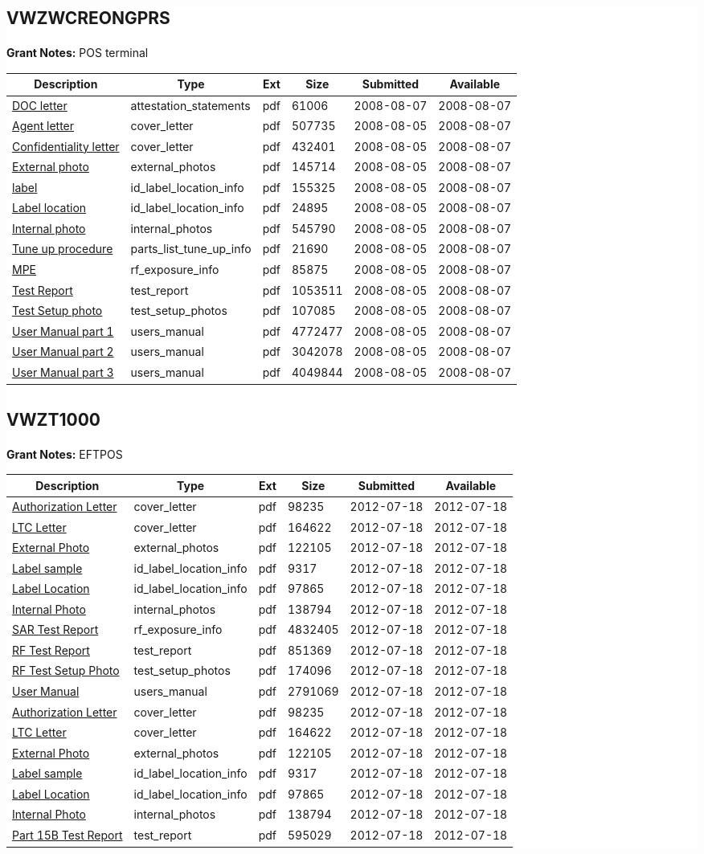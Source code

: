 ## VWZWCREONGPRS
**Grant Notes:** POS terminal

| Description | Type | Ext | Size | Submitted | Available |
| ----------- | ---- | --- | ---- | --------- | --------- |
| [DOC letter](VWZWCREONGPRS/c163d37bbb28916c3d704c5863ca6c4d/981895.pdf) | attestation_statements | pdf | 61006 | 2008-08-07 | 2008-08-07 |
| [Agent letter](VWZWCREONGPRS/c163d37bbb28916c3d704c5863ca6c4d/981015.pdf) | cover_letter | pdf | 507735 | 2008-08-05 | 2008-08-07 |
| [Confidentiality letter](VWZWCREONGPRS/c163d37bbb28916c3d704c5863ca6c4d/981016.pdf) | cover_letter | pdf | 432401 | 2008-08-05 | 2008-08-07 |
| [External photo](VWZWCREONGPRS/c163d37bbb28916c3d704c5863ca6c4d/981017.pdf) | external_photos | pdf | 145714 | 2008-08-05 | 2008-08-07 |
| [label](VWZWCREONGPRS/c163d37bbb28916c3d704c5863ca6c4d/981018.pdf) | id_label_location_info | pdf | 155325 | 2008-08-05 | 2008-08-07 |
| [Label location](VWZWCREONGPRS/c163d37bbb28916c3d704c5863ca6c4d/945679.pdf) | id_label_location_info | pdf | 24895 | 2008-08-05 | 2008-08-07 |
| [Internal photo](VWZWCREONGPRS/c163d37bbb28916c3d704c5863ca6c4d/981020.pdf) | internal_photos | pdf | 545790 | 2008-08-05 | 2008-08-07 |
| [Tune up procedure](VWZWCREONGPRS/c163d37bbb28916c3d704c5863ca6c4d/981022.pdf) | parts_list_tune_up_info | pdf | 21690 | 2008-08-05 | 2008-08-07 |
| [MPE](VWZWCREONGPRS/c163d37bbb28916c3d704c5863ca6c4d/981023.pdf) | rf_exposure_info | pdf | 85875 | 2008-08-05 | 2008-08-07 |
| [Test Report](VWZWCREONGPRS/c163d37bbb28916c3d704c5863ca6c4d/981025.pdf) | test_report | pdf | 1053511 | 2008-08-05 | 2008-08-07 |
| [Test Setup photo](VWZWCREONGPRS/c163d37bbb28916c3d704c5863ca6c4d/981026.pdf) | test_setup_photos | pdf | 107085 | 2008-08-05 | 2008-08-07 |
| [User Manual part 1](VWZWCREONGPRS/c163d37bbb28916c3d704c5863ca6c4d/981030.pdf) | users_manual | pdf | 4772477 | 2008-08-05 | 2008-08-07 |
| [User Manual part 2](VWZWCREONGPRS/c163d37bbb28916c3d704c5863ca6c4d/981039.pdf) | users_manual | pdf | 3042078 | 2008-08-05 | 2008-08-07 |
| [User Manual part 3](VWZWCREONGPRS/c163d37bbb28916c3d704c5863ca6c4d/981040.pdf) | users_manual | pdf | 4049844 | 2008-08-05 | 2008-08-07 |
## VWZT1000
**Grant Notes:** EFTPOS

| Description | Type | Ext | Size | Submitted | Available |
| ----------- | ---- | --- | ---- | --------- | --------- |
| [Authorization Letter](VWZT1000/19f93462c14807b33960bc6209817c99/1745675.pdf) | cover_letter | pdf | 98235 | 2012-07-18 | 2012-07-18 |
| [LTC Letter](VWZT1000/19f93462c14807b33960bc6209817c99/1745676.pdf) | cover_letter | pdf | 164622 | 2012-07-18 | 2012-07-18 |
| [External Photo](VWZT1000/19f93462c14807b33960bc6209817c99/1745677.pdf) | external_photos | pdf | 122105 | 2012-07-18 | 2012-07-18 |
| [Label sample](VWZT1000/19f93462c14807b33960bc6209817c99/1745678.pdf) | id_label_location_info | pdf | 9317 | 2012-07-18 | 2012-07-18 |
| [Label Location](VWZT1000/19f93462c14807b33960bc6209817c99/1745679.pdf) | id_label_location_info | pdf | 97865 | 2012-07-18 | 2012-07-18 |
| [Internal Photo](VWZT1000/19f93462c14807b33960bc6209817c99/1745680.pdf) | internal_photos | pdf | 138794 | 2012-07-18 | 2012-07-18 |
| [SAR Test Report](VWZT1000/19f93462c14807b33960bc6209817c99/1745684.pdf) | rf_exposure_info | pdf | 4832405 | 2012-07-18 | 2012-07-18 |
| [RF Test Report](VWZT1000/19f93462c14807b33960bc6209817c99/1745686.pdf) | test_report | pdf | 851369 | 2012-07-18 | 2012-07-18 |
| [RF Test Setup Photo](VWZT1000/19f93462c14807b33960bc6209817c99/1745687.pdf) | test_setup_photos | pdf | 174096 | 2012-07-18 | 2012-07-18 |
| [User Manual](VWZT1000/19f93462c14807b33960bc6209817c99/1745688.pdf) | users_manual | pdf | 2791069 | 2012-07-18 | 2012-07-18 |
| [Authorization Letter](VWZT1000/d9c1ae9a7f2d8e14daa5f7e2bc3e619d/1745675.pdf) | cover_letter | pdf | 98235 | 2012-07-18 | 2012-07-18 |
| [LTC Letter](VWZT1000/d9c1ae9a7f2d8e14daa5f7e2bc3e619d/1745676.pdf) | cover_letter | pdf | 164622 | 2012-07-18 | 2012-07-18 |
| [External Photo](VWZT1000/d9c1ae9a7f2d8e14daa5f7e2bc3e619d/1745677.pdf) | external_photos | pdf | 122105 | 2012-07-18 | 2012-07-18 |
| [Label sample](VWZT1000/d9c1ae9a7f2d8e14daa5f7e2bc3e619d/1745678.pdf) | id_label_location_info | pdf | 9317 | 2012-07-18 | 2012-07-18 |
| [Label Location](VWZT1000/d9c1ae9a7f2d8e14daa5f7e2bc3e619d/1745679.pdf) | id_label_location_info | pdf | 97865 | 2012-07-18 | 2012-07-18 |
| [Internal Photo](VWZT1000/d9c1ae9a7f2d8e14daa5f7e2bc3e619d/1745680.pdf) | internal_photos | pdf | 138794 | 2012-07-18 | 2012-07-18 |
| [Part 15B Test Report](VWZT1000/d9c1ae9a7f2d8e14daa5f7e2bc3e619d/1745696.pdf) | test_report | pdf | 595029 | 2012-07-18 | 2012-07-18 |